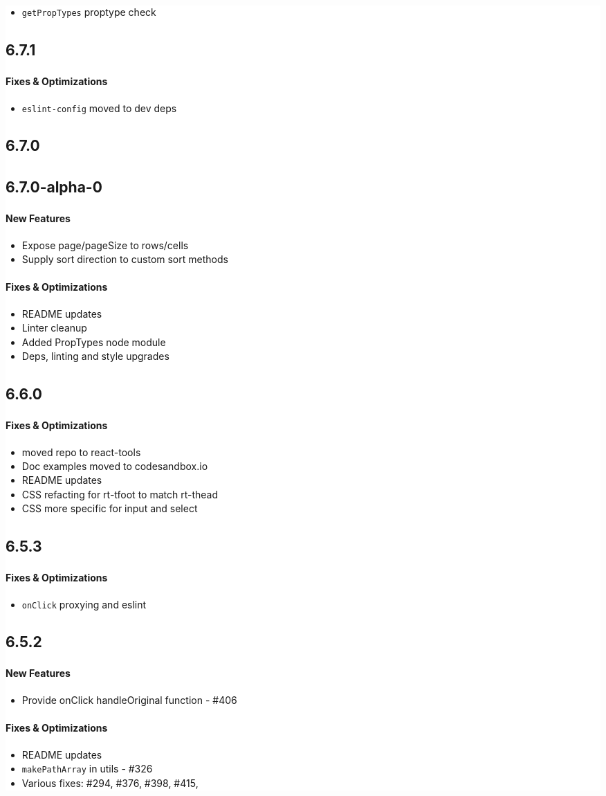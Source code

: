 * `getPropTypes` proptype check

## 6.7.1

#### Fixes & Optimizations

* `eslint-config` moved to dev deps

## 6.7.0

## 6.7.0-alpha-0

#### New Features

* Expose page/pageSize to rows/cells
* Supply sort direction to custom sort methods

#### Fixes & Optimizations

* README updates
* Linter cleanup
* Added PropTypes node module
* Deps, linting and style upgrades

## 6.6.0

#### Fixes & Optimizations

* moved repo to react-tools
* Doc examples moved to codesandbox.io
* README updates
* CSS refacting for rt-tfoot to match rt-thead
* CSS more specific for input and select

## 6.5.3

#### Fixes & Optimizations

* `onClick` proxying and eslint

## 6.5.2

#### New Features

* Provide onClick handleOriginal function - #406

#### Fixes & Optimizations

* README updates
* `makePathArray` in utils - #326
* Various fixes: #294, #376, #398, #415,
